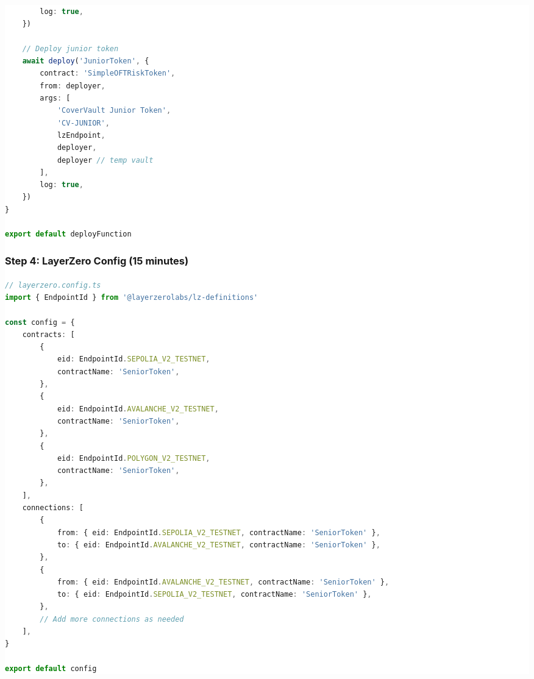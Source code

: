 ```typescript
        log: true,
    })

    // Deploy junior token
    await deploy('JuniorToken', {
        contract: 'SimpleOFTRiskToken', 
        from: deployer,
        args: [
            'CoverVault Junior Token',
            'CV-JUNIOR',
            lzEndpoint,
            deployer,
            deployer // temp vault
        ],
        log: true,
    })
}

export default deployFunction
```

### Step 4: LayerZero Config (15 minutes)

```typescript
// layerzero.config.ts
import { EndpointId } from '@layerzerolabs/lz-definitions'

const config = {
    contracts: [
        {
            eid: EndpointId.SEPOLIA_V2_TESTNET,
            contractName: 'SeniorToken',
        },
        {
            eid: EndpointId.AVALANCHE_V2_TESTNET, 
            contractName: 'SeniorToken',
        },
        {
            eid: EndpointId.POLYGON_V2_TESTNET,
            contractName: 'SeniorToken', 
        },
    ],
    connections: [
        {
            from: { eid: EndpointId.SEPOLIA_V2_TESTNET, contractName: 'SeniorToken' },
            to: { eid: EndpointId.AVALANCHE_V2_TESTNET, contractName: 'SeniorToken' },
        },
        {
            from: { eid: EndpointId.AVALANCHE_V2_TESTNET, contractName: 'SeniorToken' },
            to: { eid: EndpointId.SEPOLIA_V2_TESTNET, contractName: 'SeniorToken' },
        },
        // Add more connections as needed
    ],
}

export default config
```
